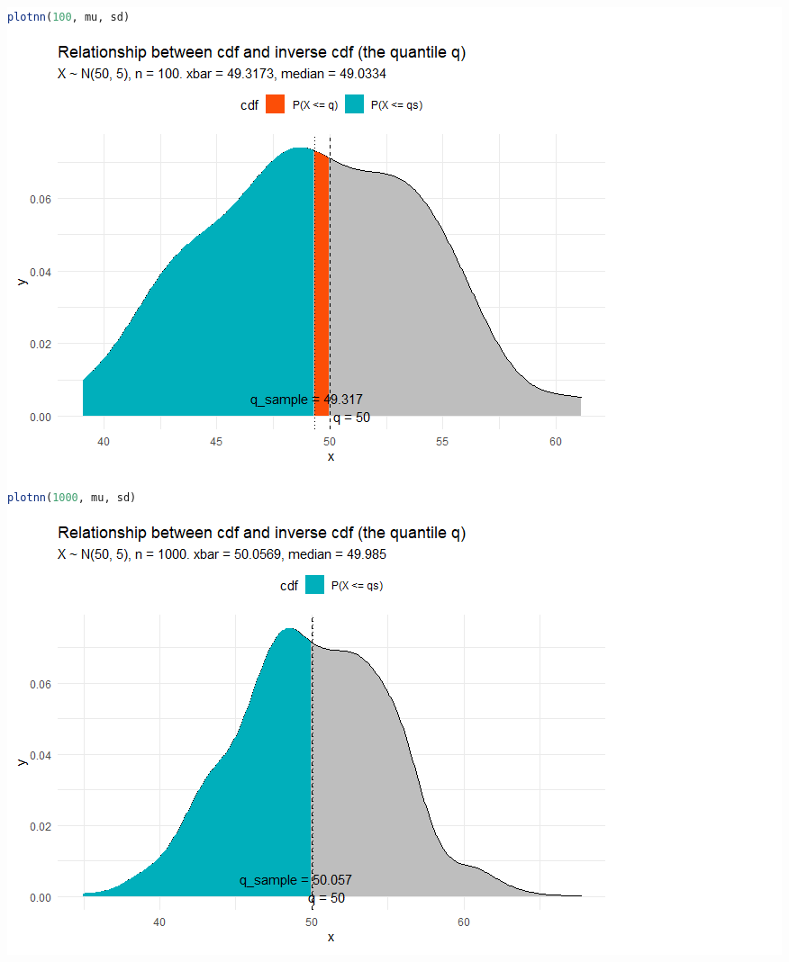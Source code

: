 ``` r
plotnn(100, mu, sd)
```

![](README_files/figure-gfm/cdf-2.png)

``` r
plotnn(1000, mu, sd)
```

![](README_files/figure-gfm/cdf-3.png)
